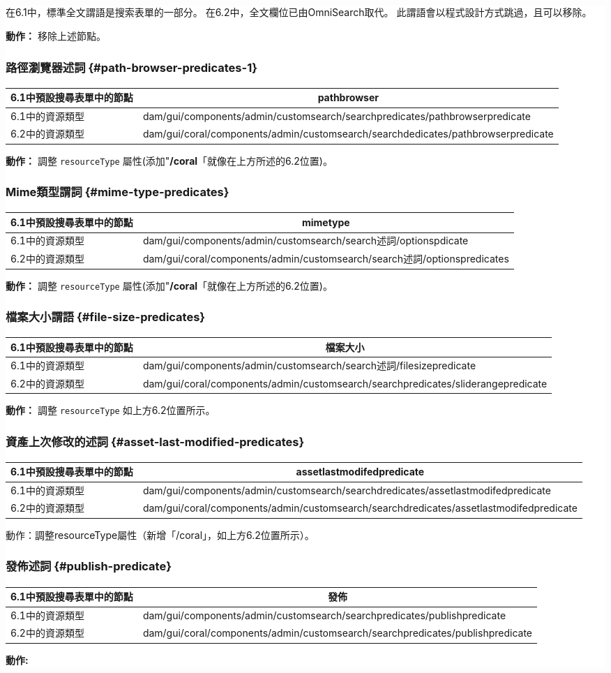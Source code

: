 在6.1中，標準全文謂語是搜索表單的一部分。 在6.2中，全文欄位已由OmniSearch取代。 此謂語會以程式設計方式跳過，且可以移除。

**動作：** 移除上述節點。

### 路徑瀏覽器述詞 {#path-browser-predicates-1}

| 6.1中預設搜尋表單中的節點 | pathbrowser |
|---|---|
| 6.1中的資源類型 | dam/gui/components/admin/customsearch/searchpredicates/pathbrowserpredicate |
| 6.2中的資源類型 | dam/gui/coral/components/admin/customsearch/searchdedicates/pathbrowserpredicate |

**動作：** 調整 `resourceType` 屬性(添加&quot;**/coral**「就像在上方所述的6.2位置)。

### Mime類型謂詞 {#mime-type-predicates}

| 6.1中預設搜尋表單中的節點 | mimetype |
|---|---|
| 6.1中的資源類型 | dam/gui/components/admin/customsearch/search述詞/optionspdicate |
| 6.2中的資源類型 | dam/gui/coral/components/admin/customsearch/search述詞/optionspredicates |

**動作：** 調整 `resourceType` 屬性(添加&quot;**/coral**「就像在上方所述的6.2位置)。

### 檔案大小謂語 {#file-size-predicates}

| 6.1中預設搜尋表單中的節點 | 檔案大小 |
|---|---|
| 6.1中的資源類型 | dam/gui/components/admin/customsearch/search述詞/filesizepredicate |
| 6.2中的資源類型 | dam/gui/coral/components/admin/customsearch/searchpredicates/sliderangepredicate |

**動作：** 調整 `resourceType` 如上方6.2位置所示。

### 資產上次修改的述詞 {#asset-last-modified-predicates}

| 6.1中預設搜尋表單中的節點 | assetlastmodifedpredicate |
|---|---|
| 6.1中的資源類型 | dam/gui/components/admin/customsearch/searchdredicates/assetlastmodifedpredicate |
| 6.2中的資源類型 | dam/gui/coral/components/admin/customsearch/searchdredicates/assetlastmodifedpredicate |

動作：調整resourceType屬性（新增「/coral」，如上方6.2位置所示）。

### 發佈述詞 {#publish-predicate}

| 6.1中預設搜尋表單中的節點 | 發佈 |
|---|---|
| 6.1中的資源類型 | dam/gui/components/admin/customsearch/searchpredicates/publishpredicate |
| 6.2中的資源類型 | dam/gui/coral/components/admin/customsearch/searchpredicates/publishpredicate |

**動作:**
